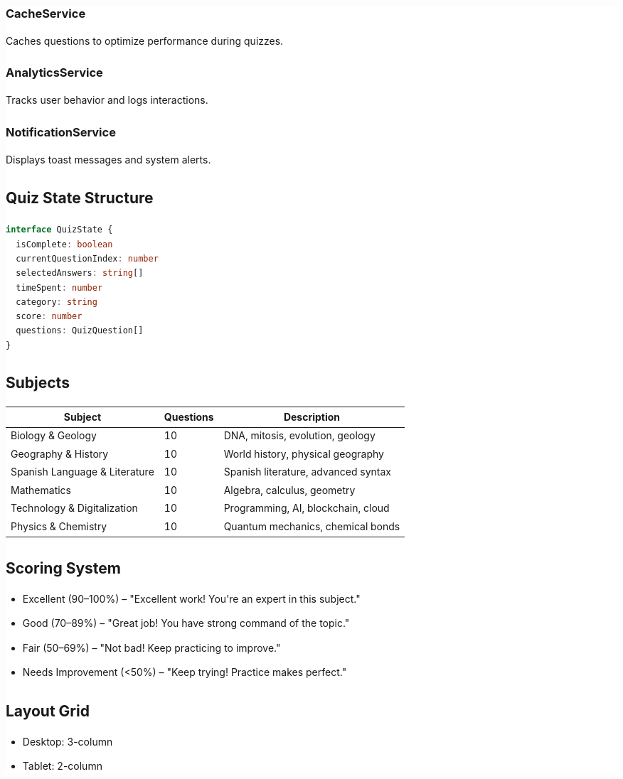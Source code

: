 ### CacheService
Caches questions to optimize performance during quizzes.

### AnalyticsService
Tracks user behavior and logs interactions.

### NotificationService
Displays toast messages and system alerts.

## Quiz State Structure
```ts
interface QuizState {
  isComplete: boolean
  currentQuestionIndex: number
  selectedAnswers: string[]
  timeSpent: number
  category: string
  score: number
  questions: QuizQuestion[]
}
```

## Subjects
| Subject                        | Questions | Description                               |
|--------------------------------|-----------|-------------------------------------------|
| Biology & Geology             | 10        | DNA, mitosis, evolution, geology           |
| Geography & History           | 10        | World history, physical geography          |
| Spanish Language & Literature | 10        | Spanish literature, advanced syntax        |
| Mathematics                   | 10        | Algebra, calculus, geometry                |
| Technology & Digitalization   | 10        | Programming, AI, blockchain, cloud         |
| Physics & Chemistry           | 10        | Quantum mechanics, chemical bonds          |

## Scoring System
- Excellent (90–100%) – "Excellent work! You're an expert in this subject."

- Good (70–89%) – "Great job! You have strong command of the topic."

- Fair (50–69%) – "Not bad! Keep practicing to improve."

- Needs Improvement (<50%) – "Keep trying! Practice makes perfect."

## Layout Grid
- Desktop: 3-column

- Tablet: 2-column
